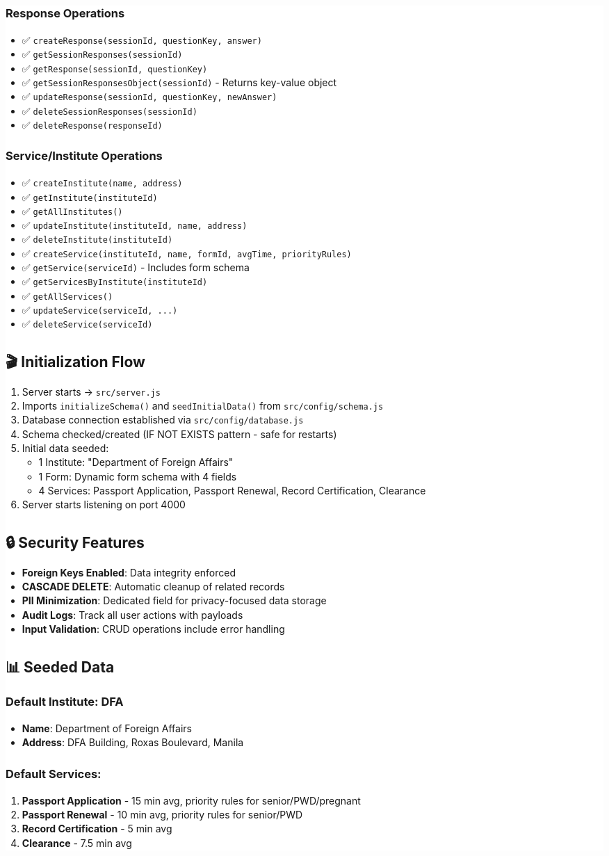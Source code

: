### Response Operations
- ✅ `createResponse(sessionId, questionKey, answer)`
- ✅ `getSessionResponses(sessionId)`
- ✅ `getResponse(sessionId, questionKey)`
- ✅ `getSessionResponsesObject(sessionId)` - Returns key-value object
- ✅ `updateResponse(sessionId, questionKey, newAnswer)`
- ✅ `deleteSessionResponses(sessionId)`
- ✅ `deleteResponse(responseId)`

### Service/Institute Operations
- ✅ `createInstitute(name, address)`
- ✅ `getInstitute(instituteId)`
- ✅ `getAllInstitutes()`
- ✅ `updateInstitute(instituteId, name, address)`
- ✅ `deleteInstitute(instituteId)`
- ✅ `createService(instituteId, name, formId, avgTime, priorityRules)`
- ✅ `getService(serviceId)` - Includes form schema
- ✅ `getServicesByInstitute(instituteId)`
- ✅ `getAllServices()`
- ✅ `updateService(serviceId, ...)`
- ✅ `deleteService(serviceId)`

## 🎬 Initialization Flow

1. Server starts → `src/server.js`
2. Imports `initializeSchema()` and `seedInitialData()` from `src/config/schema.js`
3. Database connection established via `src/config/database.js`
4. Schema checked/created (IF NOT EXISTS pattern - safe for restarts)
5. Initial data seeded:
   - 1 Institute: "Department of Foreign Affairs"
   - 1 Form: Dynamic form schema with 4 fields
   - 4 Services: Passport Application, Passport Renewal, Record Certification, Clearance
6. Server starts listening on port 4000

## 🔒 Security Features

- **Foreign Keys Enabled**: Data integrity enforced
- **CASCADE DELETE**: Automatic cleanup of related records
- **PII Minimization**: Dedicated field for privacy-focused data storage
- **Audit Logs**: Track all user actions with payloads
- **Input Validation**: CRUD operations include error handling

## 📊 Seeded Data

### Default Institute: DFA
- **Name**: Department of Foreign Affairs
- **Address**: DFA Building, Roxas Boulevard, Manila

### Default Services:
1. **Passport Application** - 15 min avg, priority rules for senior/PWD/pregnant
2. **Passport Renewal** - 10 min avg, priority rules for senior/PWD
3. **Record Certification** - 5 min avg
4. **Clearance** - 7.5 min avg
